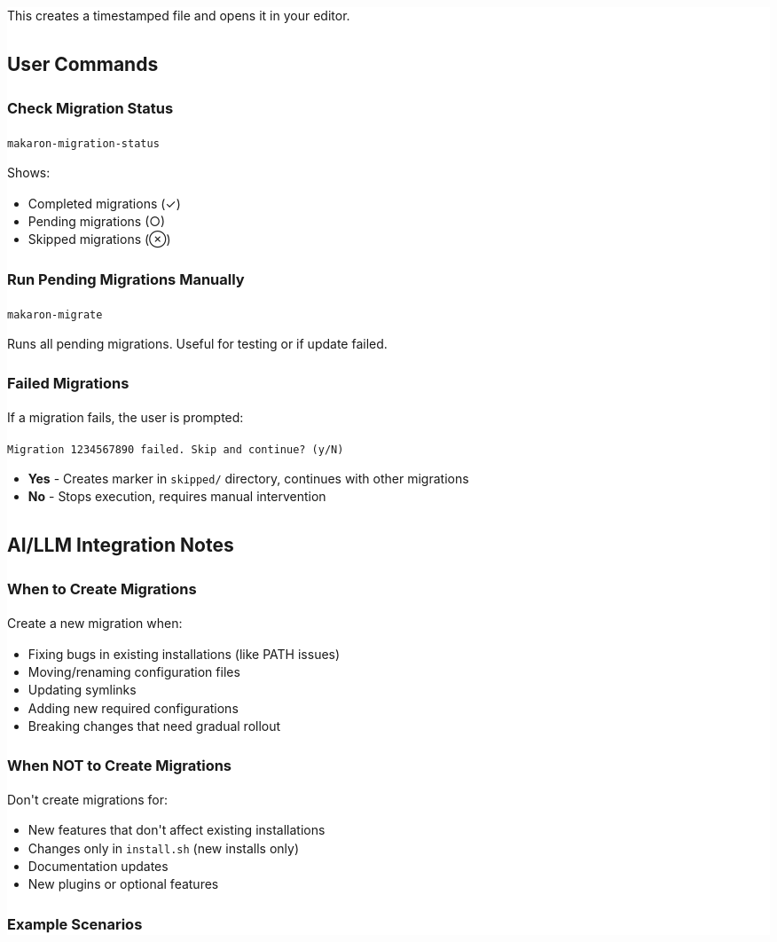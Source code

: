This creates a timestamped file and opens it in your editor.

## User Commands

### Check Migration Status

```bash
makaron-migration-status
```

Shows:
- Completed migrations (✓)
- Pending migrations (○)
- Skipped migrations (⊗)

### Run Pending Migrations Manually

```bash
makaron-migrate
```

Runs all pending migrations. Useful for testing or if update failed.

### Failed Migrations

If a migration fails, the user is prompted:
```
Migration 1234567890 failed. Skip and continue? (y/N)
```

- **Yes** - Creates marker in `skipped/` directory, continues with other migrations
- **No** - Stops execution, requires manual intervention

## AI/LLM Integration Notes

### When to Create Migrations

Create a new migration when:
- Fixing bugs in existing installations (like PATH issues)
- Moving/renaming configuration files
- Updating symlinks
- Adding new required configurations
- Breaking changes that need gradual rollout

### When NOT to Create Migrations

Don't create migrations for:
- New features that don't affect existing installations
- Changes only in `install.sh` (new installs only)
- Documentation updates
- New plugins or optional features

### Example Scenarios
